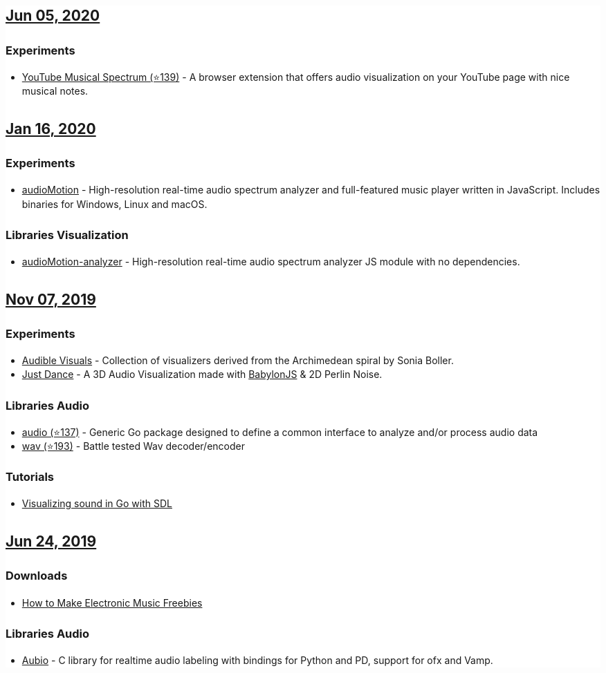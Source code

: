 ## [Jun 05, 2020](/content/2020/06/05/README.md)

### Experiments

*   [YouTube Musical Spectrum (⭐139)](https://github.com/mfcc64/youtube-musical-spectrum) - A browser extension that offers audio visualization on your YouTube page with nice musical notes.

## [Jan 16, 2020](/content/2020/01/16/README.md)

### Experiments

*   [audioMotion](https://audiomotion.me) - High-resolution real-time audio spectrum analyzer and full-featured music player written in JavaScript. Includes binaries for Windows, Linux and macOS.

### Libraries Visualization

*   [audioMotion-analyzer](https://www.npmjs.com/package/audiomotion-analyzer) - High-resolution real-time audio spectrum analyzer JS module with no dependencies.

## [Nov 07, 2019](/content/2019/11/07/README.md)

### Experiments

*   [Audible Visuals](https://soniaboller.github.io/audible-visuals/) - Collection of visualizers derived from the Archimedean spiral by Sonia Boller.
*   [Just Dance](http://hiteshsahu.com/AudioAnalysis) - A 3D Audio Visualization made with [BabylonJS](http://babylonjs.com/) & 2D Perlin Noise.

### Libraries Audio

*   [audio (⭐137)](https://github.com/go-audio/audio) - Generic Go package designed to define a common interface to analyze and/or process audio data
*   [wav (⭐193)](https://github.com/go-audio/wav) - Battle tested Wav decoder/encoder

### Tutorials

*   [Visualizing sound in Go with SDL](https://mlesniak.com/post/2018/09/13/go-guitar-/-visualize-sound/)

## [Jun 24, 2019](/content/2019/06/24/README.md)

### Downloads

*   [How to Make Electronic Music Freebies](http://howtomakeelectronicmusic.com/category/freebies)

### Libraries Audio

*   [Aubio](https://aubio.org) - C library for realtime audio labeling with bindings for Python and PD, support for ofx and Vamp.
